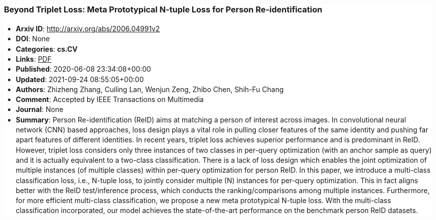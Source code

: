 

### Beyond Triplet Loss: Meta Prototypical N-tuple Loss for Person Re-identification
- **Arxiv ID**: http://arxiv.org/abs/2006.04991v2
- **DOI**: None
- **Categories**: **cs.CV**
- **Links**: [PDF](http://arxiv.org/pdf/2006.04991v2)
- **Published**: 2020-06-08 23:34:08+00:00
- **Updated**: 2021-09-24 08:55:05+00:00
- **Authors**: Zhizheng Zhang, Cuiling Lan, Wenjun Zeng, Zhibo Chen, Shih-Fu Chang
- **Comment**: Accepted by IEEE Transactions on Multimedia
- **Journal**: None
- **Summary**: Person Re-identification (ReID) aims at matching a person of interest across images. In convolutional neural network (CNN) based approaches, loss design plays a vital role in pulling closer features of the same identity and pushing far apart features of different identities. In recent years, triplet loss achieves superior performance and is predominant in ReID. However, triplet loss considers only three instances of two classes in per-query optimization (with an anchor sample as query) and it is actually equivalent to a two-class classification. There is a lack of loss design which enables the joint optimization of multiple instances (of multiple classes) within per-query optimization for person ReID. In this paper, we introduce a multi-class classification loss, i.e., N-tuple loss, to jointly consider multiple (N) instances for per-query optimization. This in fact aligns better with the ReID test/inference process, which conducts the ranking/comparisons among multiple instances. Furthermore, for more efficient multi-class classification, we propose a new meta prototypical N-tuple loss. With the multi-class classification incorporated, our model achieves the state-of-the-art performance on the benchmark person ReID datasets.



